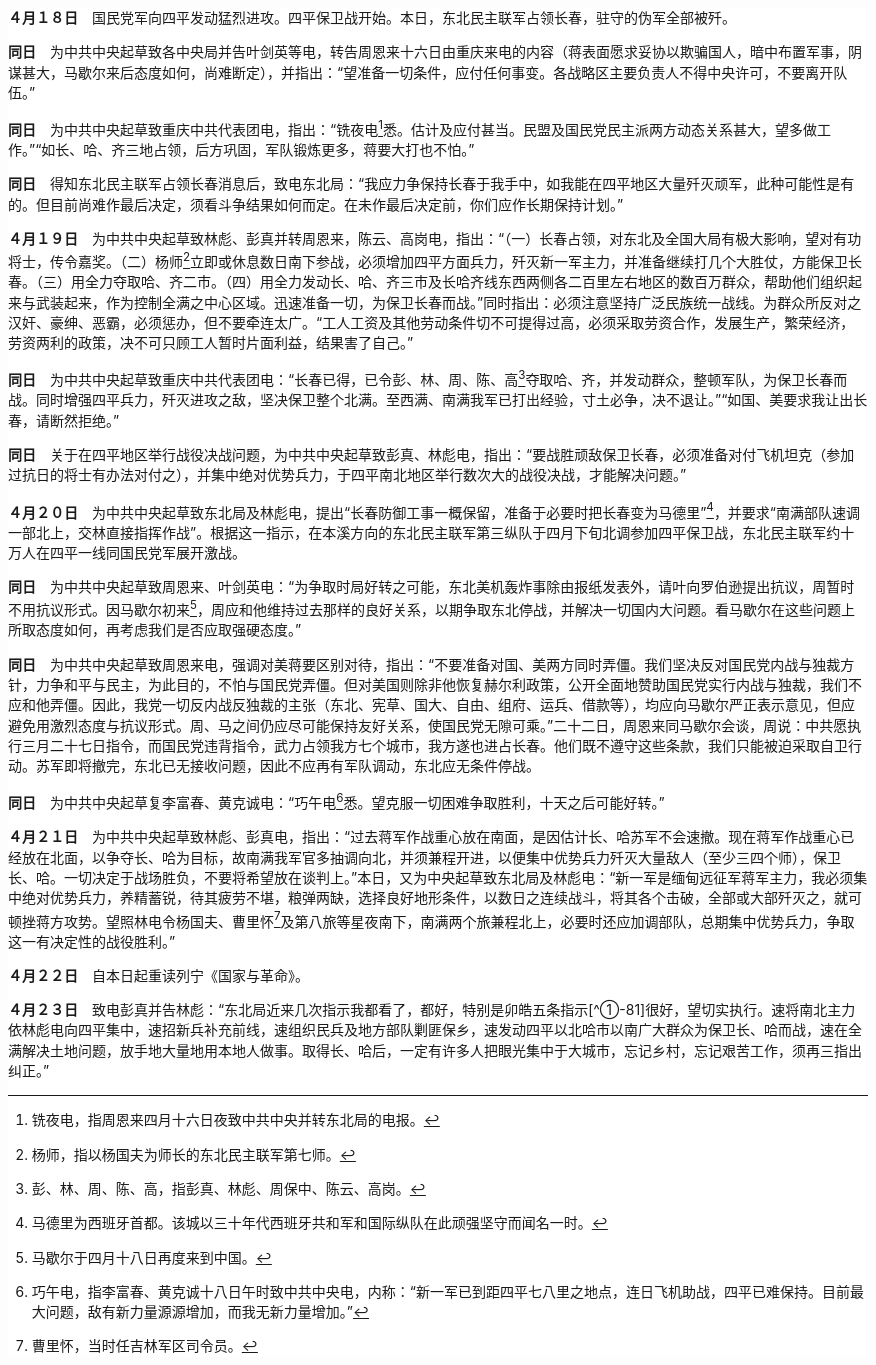 [^③-76]:陈诚四月接替张治中为军事三人小组国民党政府方面的代表，张治中奉国民党政府之命前往新疆。

**４月１８日**　国民党军向四平发动猛烈进攻。四平保卫战开始。本日，东北民主联军占领长春，驻守的伪军全部被歼。

**同日**　为中共中央起草致各中央局并告叶剑英等电，转告周恩来十六日由重庆来电的内容（蒋表面愿求妥协以欺骗国人，暗中布置军事，阴谋甚大，马歇尔来后态度如何，尚难断定），并指出：“望准备一切条件，应付任何事变。各战略区主要负责人不得中央许可，不要离开队伍。”

**同日**　为中共中央起草致重庆中共代表团电，指出：“铣夜电[^①-77]悉。估计及应付甚当。民盟及国民党民主派两方动态关系甚大，望多做工作。”“如长、哈、齐三地占领，后方巩固，军队锻炼更多，蒋要大打也不怕。”

[^①-77]:铣夜电，指周恩来四月十六日夜致中共中央并转东北局的电报。

**同日**　得知东北民主联军占领长春消息后，致电东北局：“我应力争保持长春于我手中，如我能在四平地区大量歼灭顽军，此种可能性是有的。但目前尚难作最后决定，须看斗争结果如何而定。在未作最后决定前，你们应作长期保持计划。”

**４月１９日**　为中共中央起草致林彪、彭真并转周恩来，陈云、高岗电，指出：“（一）长春占领，对东北及全国大局有极大影响，望对有功将士，传令嘉奖。（二）杨师[^②-77]立即或休息数日南下参战，必须增加四平方面兵力，歼灭新一军主力，并准备继续打几个大胜仗，方能保卫长春。（三）用全力夺取哈、齐二市。（四）用全力发动长、哈、齐三市及长哈齐线东西两侧各二百里左右地区的数百万群众，帮助他们组织起来与武装起来，作为控制全满之中心区域。迅速准备一切，为保卫长春而战。”同时指出：必须注意坚持广泛民族统一战线。为群众所反对之汉奸、豪绅、恶霸，必须惩办，但不要牵连太广。“工人工资及其他劳动条件切不可提得过高，必须采取劳资合作，发展生产，繁荣经济，劳资两利的政策，决不可只顾工人暂时片面利益，结果害了自己。”

[^②-77]:杨师，指以杨国夫为师长的东北民主联军第七师。

**同日**　为中共中央起草致重庆中共代表团电：“长春已得，已令彭、林、周、陈、高[^①-78]夺取哈、齐，并发动群众，整顿军队，为保卫长春而战。同时增强四平兵力，歼灭进攻之敌，坚决保卫整个北满。至西满、南满我军已打出经验，寸土必争，决不退让。”“如国、美要求我让出长春，请断然拒绝。”

**同日**　关于在四平地区举行战役决战问题，为中共中央起草致彭真、林彪电，指出：“要战胜顽敌保卫长春，必须准备对付飞机坦克（参加过抗日的将士有办法对付之），并集中绝对优势兵力，于四平南北地区举行数次大的战役决战，才能解决问题。”

**４月２０日**　为中共中央起草致东北局及林彪电，提出“长春防御工事一概保留，准备于必要时把长春变为马德里”[^①-79]，并要求“南满部队速调一部北上，交林直接指挥作战”。根据这一指示，在本溪方向的东北民主联军第三纵队于四月下旬北调参加四平保卫战，东北民主联军约十万人在四平一线同国民党军展开激战。

[^①-78]:彭、林、周、陈、高，指彭真、林彪、周保中、陈云、高岗。

[^①-79]:马德里为西班牙首都。该城以三十年代西班牙共和军和国际纵队在此顽强坚守而闻名一时。

**同日**　为中共中央起草致周恩来、叶剑英电：“为争取时局好转之可能，东北美机轰炸事除由报纸发表外，请叶向罗伯逊提出抗议，周暂时不用抗议形式。因马歇尔初来[^②-79]，周应和他维持过去那样的良好关系，以期争取东北停战，并解决一切国内大问题。看马歇尔在这些问题上所取态度如何，再考虑我们是否应取强硬态度。”

[^②-79]:马歇尔于四月十八日再度来到中国。

**同日**　为中共中央起草致周恩来电，强调对美蒋要区别对待，指出：“不要准备对国、美两方同时弄僵。我们坚决反对国民党内战与独裁方针，力争和平与民主，为此目的，不怕与国民党弄僵。但对美国则除非他恢复赫尔利政策，公开全面地赞助国民党实行内战与独裁，我们不应和他弄僵。因此，我党一切反内战反独裁的主张（东北、宪草、国大、自由、组府、运兵、借款等），均应向马歇尔严正表示意见，但应避免用激烈态度与抗议形式。周、马之间仍应尽可能保持友好关系，使国民党无隙可乘。”二十二日，周恩来同马歇尔会谈，周说：中共愿执行三月二十七日指令，而国民党违背指令，武力占领我方七个城市，我方遂也进占长春。他们既不遵守这些条款，我们只能被迫采取自卫行动。苏军即将撤完，东北已无接收问题，因此不应再有军队调动，东北应无条件停战。

**同日**　为中共中央起草复李富春、黄克诚电：“巧午电[^①-80]悉。望克服一切困难争取胜利，十天之后可能好转。”

[^①-80]:巧午电，指李富春、黄克诚十八日午时致中共中央电，内称：“新一军已到距四平七八里之地点，连日飞机助战，四平已难保持。目前最大问题，敌有新力量源源增加，而我无新力量增加。”

**４月２１日**　为中共中央起草致林彪、彭真电，指出：“过去蒋军作战重心放在南面，是因估计长、哈苏军不会速撤。现在蒋军作战重心已经放在北面，以争夺长、哈为目标，故南满我军官多抽调向北，并须兼程开进，以便集中优势兵力歼灭大量敌人（至少三四个师），保卫长、哈。一切决定于战场胜负，不要将希望放在谈判上。”本日，又为中央起草致东北局及林彪电：“新一军是缅甸远征军蒋军主力，我必须集中绝对优势兵力，养精蓄锐，待其疲劳不堪，粮弹两缺，选择良好地形条件，以数日之连续战斗，将其各个击破，全部或大部歼灭之，就可顿挫蒋方攻势。望照林电令杨国夫、曹里怀[^②-80]及第八旅等星夜南下，南满两个旅兼程北上，必要时还应加调部队，总期集中优势兵力，争取这一有决定性的战役胜利。”

[^②-80]:曹里怀，当时任吉林军区司令员。

**４月２２日**　自本日起重读列宁《国家与革命》。

**４月２３日**　致电彭真并告林彪：“东北局近来几次指示我都看了，都好，特别是卯皓五条指示[^①-81]很好，望切实执行。速将南北主力依林彪电向四平集中，速招新兵补充前线，速组织民兵及地方部队剿匪保乡，速发动四平以北哈市以南广大群众为保卫长、哈而战，速在全满解决土地问题，放手地大量地用本地人做事。取得长、哈后，一定有许多人把眼光集中于大城市，忘记乡村，忘记艰苦工作，须再三指出纠正。”

